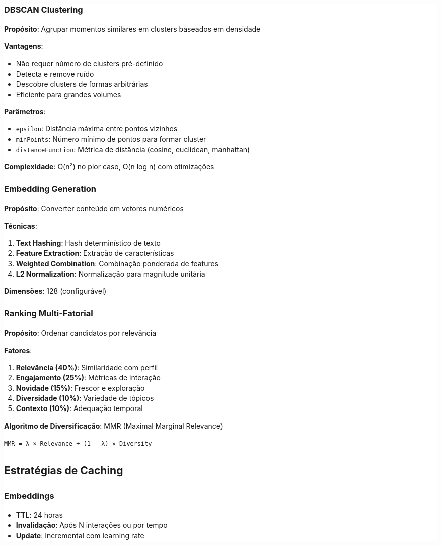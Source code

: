 ### DBSCAN Clustering

**Propósito**: Agrupar momentos similares em clusters baseados em densidade

**Vantagens**:

-   Não requer número de clusters pré-definido
-   Detecta e remove ruído
-   Descobre clusters de formas arbitrárias
-   Eficiente para grandes volumes

**Parâmetros**:

-   `epsilon`: Distância máxima entre pontos vizinhos
-   `minPoints`: Número mínimo de pontos para formar cluster
-   `distanceFunction`: Métrica de distância (cosine, euclidean, manhattan)

**Complexidade**: O(n²) no pior caso, O(n log n) com otimizações

### Embedding Generation

**Propósito**: Converter conteúdo em vetores numéricos

**Técnicas**:

1. **Text Hashing**: Hash determinístico de texto
2. **Feature Extraction**: Extração de características
3. **Weighted Combination**: Combinação ponderada de features
4. **L2 Normalization**: Normalização para magnitude unitária

**Dimensões**: 128 (configurável)

### Ranking Multi-Fatorial

**Propósito**: Ordenar candidatos por relevância

**Fatores**:

1. **Relevância (40%)**: Similaridade com perfil
2. **Engajamento (25%)**: Métricas de interação
3. **Novidade (15%)**: Frescor e exploração
4. **Diversidade (10%)**: Variedade de tópicos
5. **Contexto (10%)**: Adequação temporal

**Algoritmo de Diversificação**: MMR (Maximal Marginal Relevance)

```
MMR = λ × Relevance + (1 - λ) × Diversity
```

## Estratégias de Caching

### Embeddings

-   **TTL**: 24 horas
-   **Invalidação**: Após N interações ou por tempo
-   **Update**: Incremental com learning rate
